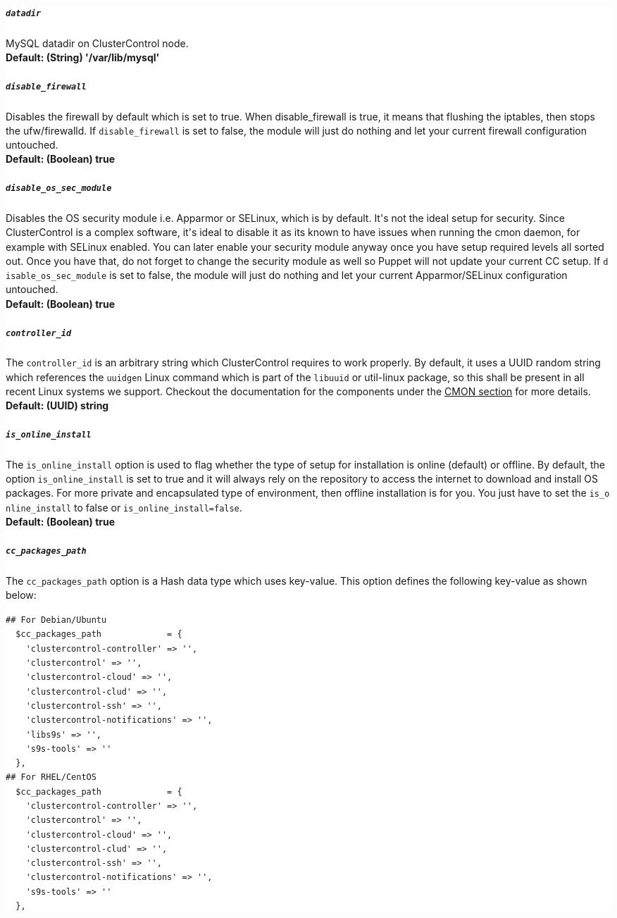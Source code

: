 ##### `datadir`
MySQL datadir on ClusterControl node.  
**Default: (String) '/var/lib/mysql'**

##### `disable_firewall`
Disables the firewall by default which is set to true. When disable_firewall is true, it means that flushing the iptables, then stops the ufw/firewalld. If `disable_firewall` is set to false, the module will just do nothing and let your current firewall configuration untouched.  
**Default: (Boolean) true**

##### `disable_os_sec_module`
Disables the OS security module i.e. Apparmor or SELinux, which is by default. It's not the ideal setup for security. Since ClusterControl is a complex software, it's ideal to disable it as its known to have issues when running the cmon daemon, for example with SELinux enabled. You can later enable your security module anyway once you have setup required levels all sorted out. Once you have that, do not forget to change the security module as well so Puppet will not update your current CC setup.  If `disable_os_sec_module` is set to false, the module will just do nothing and let your current Apparmor/SELinux configuration untouched.  
**Default: (Boolean) true**

##### `controller_id`
The `controller_id` is an arbitrary string which ClusterControl requires to work properly. By default, it uses a UUID random string which references the `uuidgen` Linux command which is part of the `libuuid` or util-linux package, so this shall be present in all recent Linux systems we support. Checkout the documentation for the components under the [CMON section](https://severalnines.com/docs/components.html#cmon) for more details.  
**Default: (UUID) string**

##### `is_online_install`
The `is_online_install` option is used to flag whether the type of setup for installation is online (default) or offline. By default, the option `is_online_install` is set to true and it will always rely on the repository to access the internet to download and install OS packages. For more private and encapsulated type of environment, then offline installation is for you. You just have to set the `is_online_install` to false or `is_online_install=false`.  
**Default: (Boolean) true**

##### `cc_packages_path`
The `cc_packages_path` option is a Hash data type which uses key-value. This option defines the following key-value as shown below:

```
## For Debian/Ubuntu
  $cc_packages_path				= {
  	'clustercontrol-controller' => '',
	'clustercontrol' => '',
	'clustercontrol-cloud' => '',
	'clustercontrol-clud' => '',
	'clustercontrol-ssh' => '',
	'clustercontrol-notifications' => '',
	'libs9s' => '',
	's9s-tools' => ''
  },
## For RHEL/CentOS
  $cc_packages_path				= {
  	'clustercontrol-controller' => '',
	'clustercontrol' => '',
	'clustercontrol-cloud' => '',
	'clustercontrol-clud' => '',
	'clustercontrol-ssh' => '',
	'clustercontrol-notifications' => '',
	's9s-tools' => ''
  },
```